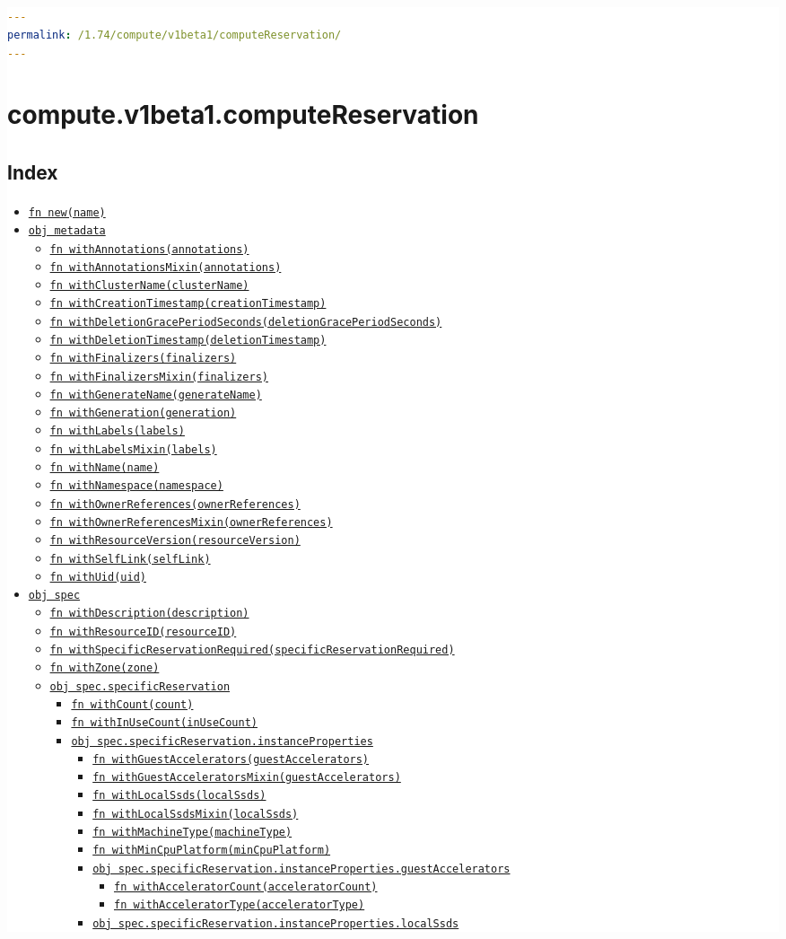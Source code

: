 ```yaml
---
permalink: /1.74/compute/v1beta1/computeReservation/
---
```


# compute.v1beta1.computeReservation



## Index

* [`fn new(name)`](#fn-new)
* [`obj metadata`](#obj-metadata)
  * [`fn withAnnotations(annotations)`](#fn-metadatawithannotations)
  * [`fn withAnnotationsMixin(annotations)`](#fn-metadatawithannotationsmixin)
  * [`fn withClusterName(clusterName)`](#fn-metadatawithclustername)
  * [`fn withCreationTimestamp(creationTimestamp)`](#fn-metadatawithcreationtimestamp)
  * [`fn withDeletionGracePeriodSeconds(deletionGracePeriodSeconds)`](#fn-metadatawithdeletiongraceperiodseconds)
  * [`fn withDeletionTimestamp(deletionTimestamp)`](#fn-metadatawithdeletiontimestamp)
  * [`fn withFinalizers(finalizers)`](#fn-metadatawithfinalizers)
  * [`fn withFinalizersMixin(finalizers)`](#fn-metadatawithfinalizersmixin)
  * [`fn withGenerateName(generateName)`](#fn-metadatawithgeneratename)
  * [`fn withGeneration(generation)`](#fn-metadatawithgeneration)
  * [`fn withLabels(labels)`](#fn-metadatawithlabels)
  * [`fn withLabelsMixin(labels)`](#fn-metadatawithlabelsmixin)
  * [`fn withName(name)`](#fn-metadatawithname)
  * [`fn withNamespace(namespace)`](#fn-metadatawithnamespace)
  * [`fn withOwnerReferences(ownerReferences)`](#fn-metadatawithownerreferences)
  * [`fn withOwnerReferencesMixin(ownerReferences)`](#fn-metadatawithownerreferencesmixin)
  * [`fn withResourceVersion(resourceVersion)`](#fn-metadatawithresourceversion)
  * [`fn withSelfLink(selfLink)`](#fn-metadatawithselflink)
  * [`fn withUid(uid)`](#fn-metadatawithuid)
* [`obj spec`](#obj-spec)
  * [`fn withDescription(description)`](#fn-specwithdescription)
  * [`fn withResourceID(resourceID)`](#fn-specwithresourceid)
  * [`fn withSpecificReservationRequired(specificReservationRequired)`](#fn-specwithspecificreservationrequired)
  * [`fn withZone(zone)`](#fn-specwithzone)
  * [`obj spec.specificReservation`](#obj-specspecificreservation)
    * [`fn withCount(count)`](#fn-specspecificreservationwithcount)
    * [`fn withInUseCount(inUseCount)`](#fn-specspecificreservationwithinusecount)
    * [`obj spec.specificReservation.instanceProperties`](#obj-specspecificreservationinstanceproperties)
      * [`fn withGuestAccelerators(guestAccelerators)`](#fn-specspecificreservationinstancepropertieswithguestaccelerators)
      * [`fn withGuestAcceleratorsMixin(guestAccelerators)`](#fn-specspecificreservationinstancepropertieswithguestacceleratorsmixin)
      * [`fn withLocalSsds(localSsds)`](#fn-specspecificreservationinstancepropertieswithlocalssds)
      * [`fn withLocalSsdsMixin(localSsds)`](#fn-specspecificreservationinstancepropertieswithlocalssdsmixin)
      * [`fn withMachineType(machineType)`](#fn-specspecificreservationinstancepropertieswithmachinetype)
      * [`fn withMinCpuPlatform(minCpuPlatform)`](#fn-specspecificreservationinstancepropertieswithmincpuplatform)
      * [`obj spec.specificReservation.instanceProperties.guestAccelerators`](#obj-specspecificreservationinstancepropertiesguestaccelerators)
        * [`fn withAcceleratorCount(acceleratorCount)`](#fn-specspecificreservationinstancepropertiesguestacceleratorswithacceleratorcount)
        * [`fn withAcceleratorType(acceleratorType)`](#fn-specspecificreservationinstancepropertiesguestacceleratorswithacceleratortype)
      * [`obj spec.specificReservation.instanceProperties.localSsds`](#obj-specspecificreservationinstancepropertieslocalssds)